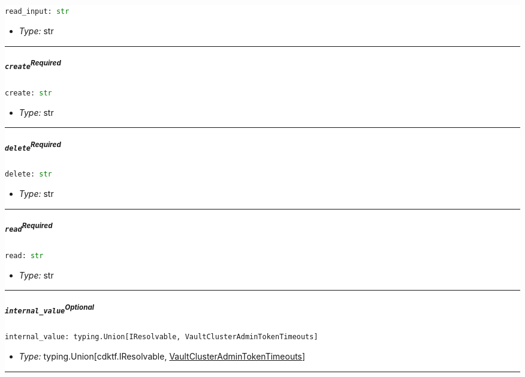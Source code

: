 ```python
read_input: str
```

- *Type:* str

---

##### `create`<sup>Required</sup> <a name="create" id="@cdktf/provider-hcp.vaultClusterAdminToken.VaultClusterAdminTokenTimeoutsOutputReference.property.create"></a>

```python
create: str
```

- *Type:* str

---

##### `delete`<sup>Required</sup> <a name="delete" id="@cdktf/provider-hcp.vaultClusterAdminToken.VaultClusterAdminTokenTimeoutsOutputReference.property.delete"></a>

```python
delete: str
```

- *Type:* str

---

##### `read`<sup>Required</sup> <a name="read" id="@cdktf/provider-hcp.vaultClusterAdminToken.VaultClusterAdminTokenTimeoutsOutputReference.property.read"></a>

```python
read: str
```

- *Type:* str

---

##### `internal_value`<sup>Optional</sup> <a name="internal_value" id="@cdktf/provider-hcp.vaultClusterAdminToken.VaultClusterAdminTokenTimeoutsOutputReference.property.internalValue"></a>

```python
internal_value: typing.Union[IResolvable, VaultClusterAdminTokenTimeouts]
```

- *Type:* typing.Union[cdktf.IResolvable, <a href="#@cdktf/provider-hcp.vaultClusterAdminToken.VaultClusterAdminTokenTimeouts">VaultClusterAdminTokenTimeouts</a>]

---



